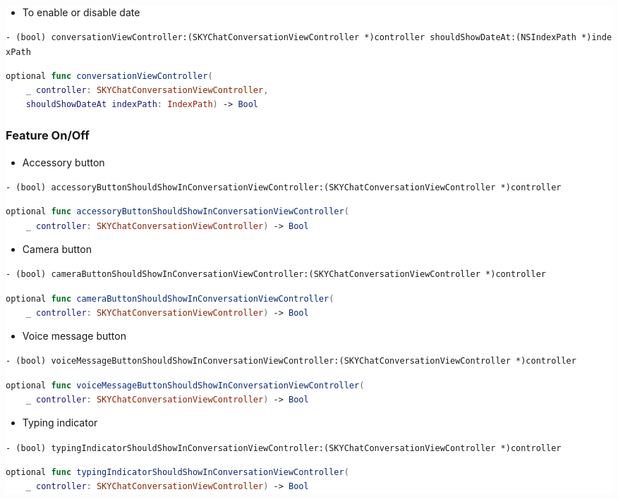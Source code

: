- To enable or disable date

```obj-c
- (bool) conversationViewController:(SKYChatConversationViewController *)controller shouldShowDateAt:(NSIndexPath *)indexPath
```

```swift
optional func conversationViewController(
    _ controller: SKYChatConversationViewController,
    shouldShowDateAt indexPath: IndexPath) -> Bool
```

### Feature On/Off

- Accessory button


```obj-c
- (bool) accessoryButtonShouldShowInConversationViewController:(SKYChatConversationViewController *)controller
```

```swift
optional func accessoryButtonShouldShowInConversationViewController(
    _ controller: SKYChatConversationViewController) -> Bool
```

- Camera button


```obj-c
- (bool) cameraButtonShouldShowInConversationViewController:(SKYChatConversationViewController *)controller
```

```swift
optional func cameraButtonShouldShowInConversationViewController(
    _ controller: SKYChatConversationViewController) -> Bool
```

- Voice message button

```obj-c
- (bool) voiceMessageButtonShouldShowInConversationViewController:(SKYChatConversationViewController *)controller
```

```swift
optional func voiceMessageButtonShouldShowInConversationViewController(
    _ controller: SKYChatConversationViewController) -> Bool
```

- Typing indicator

```obj-c
- (bool) typingIndicatorShouldShowInConversationViewController:(SKYChatConversationViewController *)controller
```


```swift
optional func typingIndicatorShouldShowInConversationViewController(
    _ controller: SKYChatConversationViewController) -> Bool
```
